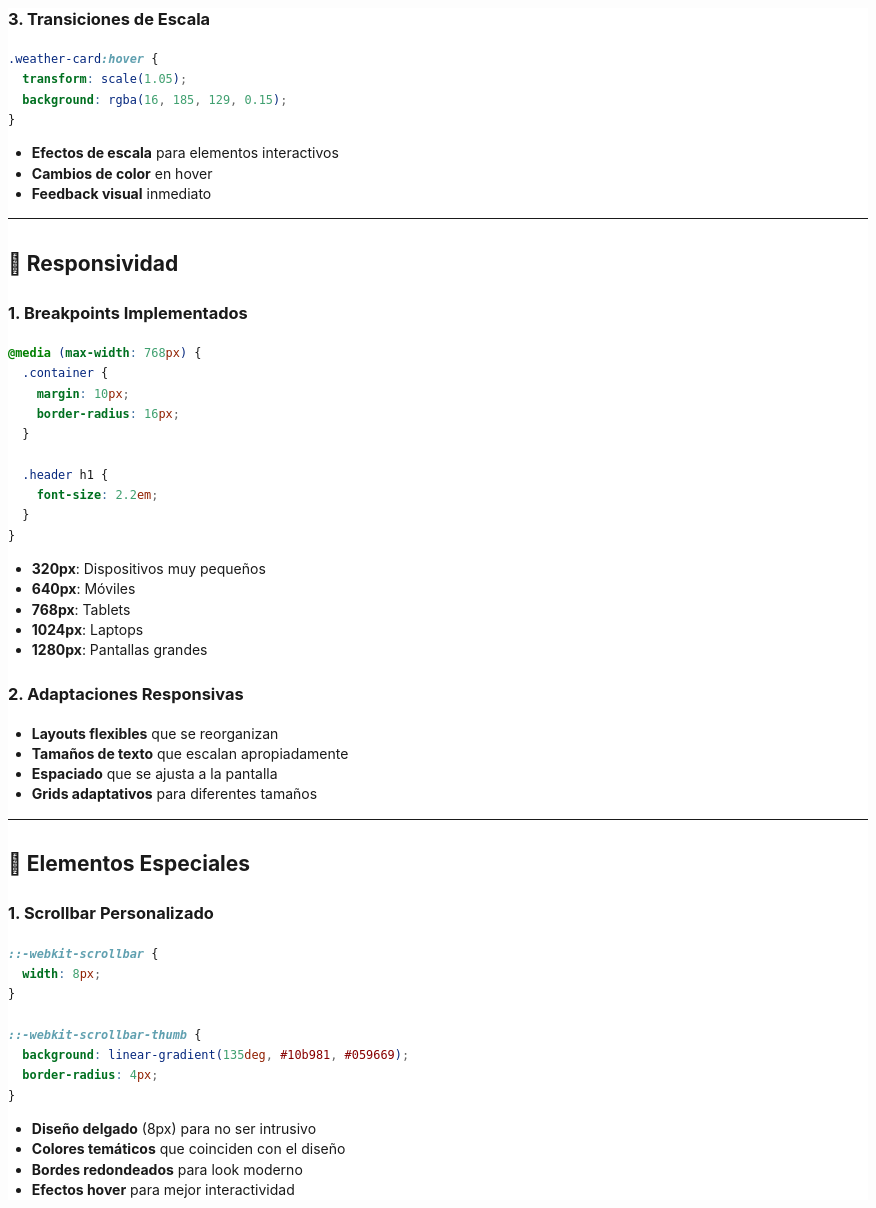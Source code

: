 ### **3. Transiciones de Escala**
```css
.weather-card:hover {
  transform: scale(1.05);
  background: rgba(16, 185, 129, 0.15);
}
```
- **Efectos de escala** para elementos interactivos
- **Cambios de color** en hover
- **Feedback visual** inmediato

---

## 📱 **Responsividad**

### **1. Breakpoints Implementados**
```css
@media (max-width: 768px) {
  .container {
    margin: 10px;
    border-radius: 16px;
  }
  
  .header h1 {
    font-size: 2.2em;
  }
}
```
- **320px**: Dispositivos muy pequeños
- **640px**: Móviles
- **768px**: Tablets
- **1024px**: Laptops
- **1280px**: Pantallas grandes

### **2. Adaptaciones Responsivas**
- **Layouts flexibles** que se reorganizan
- **Tamaños de texto** que escalan apropiadamente
- **Espaciado** que se ajusta a la pantalla
- **Grids adaptativos** para diferentes tamaños

---

## 🎨 **Elementos Especiales**

### **1. Scrollbar Personalizado**
```css
::-webkit-scrollbar {
  width: 8px;
}

::-webkit-scrollbar-thumb {
  background: linear-gradient(135deg, #10b981, #059669);
  border-radius: 4px;
}
```
- **Diseño delgado** (8px) para no ser intrusivo
- **Colores temáticos** que coinciden con el diseño
- **Bordes redondeados** para look moderno
- **Efectos hover** para mejor interactividad
